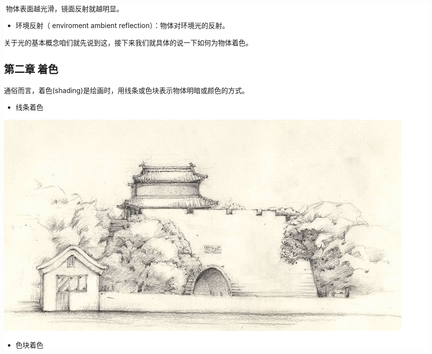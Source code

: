 ​		物体表面越光滑，镜面反射就越明显。



- 环境反射（ enviroment ambient reflection）：物体对环境光的反射。

  

关于光的基本概念咱们就先说到这，接下来我们就具体的说一下如何为物体着色。





## 第二章 着色

通俗而言，着色(shading)是绘画时，用线条或色块表示物体明暗或颜色的方式。

- 线条着色

![image-20211106110608559](images/image-20211106110608559.png)



- 色块着色

